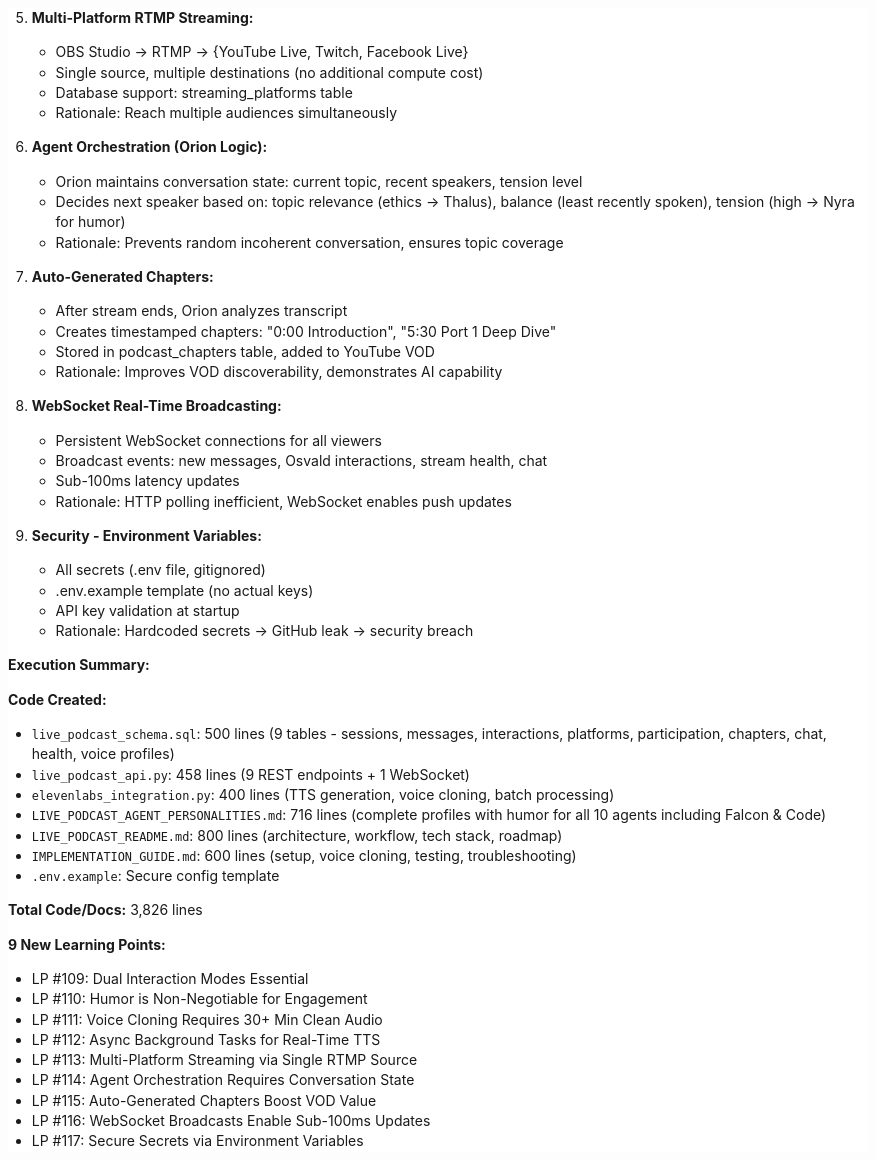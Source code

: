 5. **Multi-Platform RTMP Streaming:**
   - OBS Studio → RTMP → {YouTube Live, Twitch, Facebook Live}
   - Single source, multiple destinations (no additional compute cost)
   - Database support: streaming_platforms table
   - Rationale: Reach multiple audiences simultaneously

6. **Agent Orchestration (Orion Logic):**
   - Orion maintains conversation state: current topic, recent speakers, tension level
   - Decides next speaker based on: topic relevance (ethics → Thalus), balance (least recently spoken), tension (high → Nyra for humor)
   - Rationale: Prevents random incoherent conversation, ensures topic coverage

7. **Auto-Generated Chapters:**
   - After stream ends, Orion analyzes transcript
   - Creates timestamped chapters: "0:00 Introduction", "5:30 Port 1 Deep Dive"
   - Stored in podcast_chapters table, added to YouTube VOD
   - Rationale: Improves VOD discoverability, demonstrates AI capability

8. **WebSocket Real-Time Broadcasting:**
   - Persistent WebSocket connections for all viewers
   - Broadcast events: new messages, Osvald interactions, stream health, chat
   - Sub-100ms latency updates
   - Rationale: HTTP polling inefficient, WebSocket enables push updates

9. **Security - Environment Variables:**
   - All secrets (.env file, gitignored)
   - .env.example template (no actual keys)
   - API key validation at startup
   - Rationale: Hardcoded secrets → GitHub leak → security breach

**Execution Summary:**

**Code Created:**
- `live_podcast_schema.sql`: 500 lines (9 tables - sessions, messages, interactions, platforms, participation, chapters, chat, health, voice profiles)
- `live_podcast_api.py`: 458 lines (9 REST endpoints + 1 WebSocket)
- `elevenlabs_integration.py`: 400 lines (TTS generation, voice cloning, batch processing)
- `LIVE_PODCAST_AGENT_PERSONALITIES.md`: 716 lines (complete profiles with humor for all 10 agents including Falcon & Code)
- `LIVE_PODCAST_README.md`: 800 lines (architecture, workflow, tech stack, roadmap)
- `IMPLEMENTATION_GUIDE.md`: 600 lines (setup, voice cloning, testing, troubleshooting)
- `.env.example`: Secure config template

**Total Code/Docs:** 3,826 lines

**9 New Learning Points:**
- LP #109: Dual Interaction Modes Essential
- LP #110: Humor is Non-Negotiable for Engagement
- LP #111: Voice Cloning Requires 30+ Min Clean Audio
- LP #112: Async Background Tasks for Real-Time TTS
- LP #113: Multi-Platform Streaming via Single RTMP Source
- LP #114: Agent Orchestration Requires Conversation State
- LP #115: Auto-Generated Chapters Boost VOD Value
- LP #116: WebSocket Broadcasts Enable Sub-100ms Updates
- LP #117: Secure Secrets via Environment Variables
